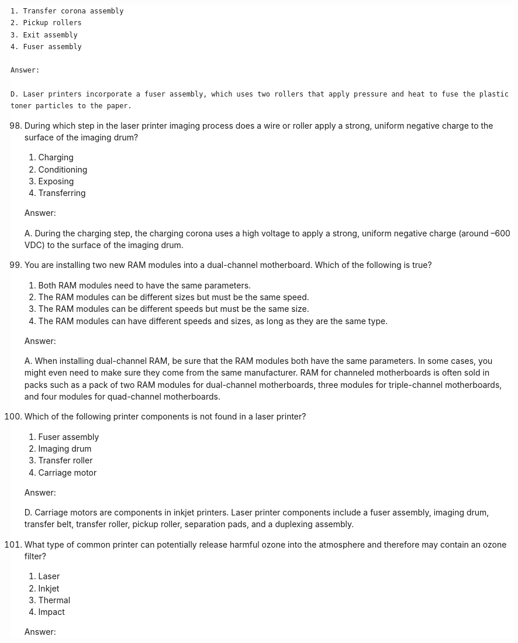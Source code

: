     1. Transfer corona assembly
    2. Pickup rollers
    3. Exit assembly
    4. Fuser assembly

    Answer:

    D. Laser printers incorporate a fuser assembly, which uses two rollers that apply pressure and heat to fuse the plastic toner particles to the paper.
98. During which step in the laser printer imaging process does a wire or roller apply a strong, uniform negative charge to the surface of the imaging drum?

    1. Charging
    2. Conditioning
    3. Exposing
    4. Transferring

    Answer:

    A. During the charging step, the charging corona uses a high voltage to apply a strong, uniform negative charge (around –600 VDC) to the surface of the imaging drum.
99. You are installing two new RAM modules into a dual-channel motherboard. Which of the following is true?

    1. Both RAM modules need to have the same parameters.
    2. The RAM modules can be different sizes but must be the same speed.
    3. The RAM modules can be different speeds but must be the same size.
    4. The RAM modules can have different speeds and sizes, as long as they are the same type.

    Answer:

    A. When installing dual-channel RAM, be sure that the RAM modules both have the same parameters. In some cases, you might even need to make sure they come from the same manufacturer. RAM for channeled motherboards is often sold in packs such as a pack of two RAM modules for dual-channel motherboards, three modules for triple-channel motherboards, and four modules for quad-channel motherboards.
100.    Which of the following printer components is not found in a laser printer?

        1. Fuser assembly
        2. Imaging drum
        3. Transfer roller
        4. Carriage motor

        Answer:

        D. Carriage motors are components in inkjet printers. Laser printer components include a fuser assembly, imaging drum, transfer belt, transfer roller, pickup roller, separation pads, and a duplexing assembly.
101.    What type of common printer can potentially release harmful ozone into the atmosphere and therefore may contain an ozone filter?

        1. Laser
        2. Inkjet
        3. Thermal
        4. Impact

        Answer:
